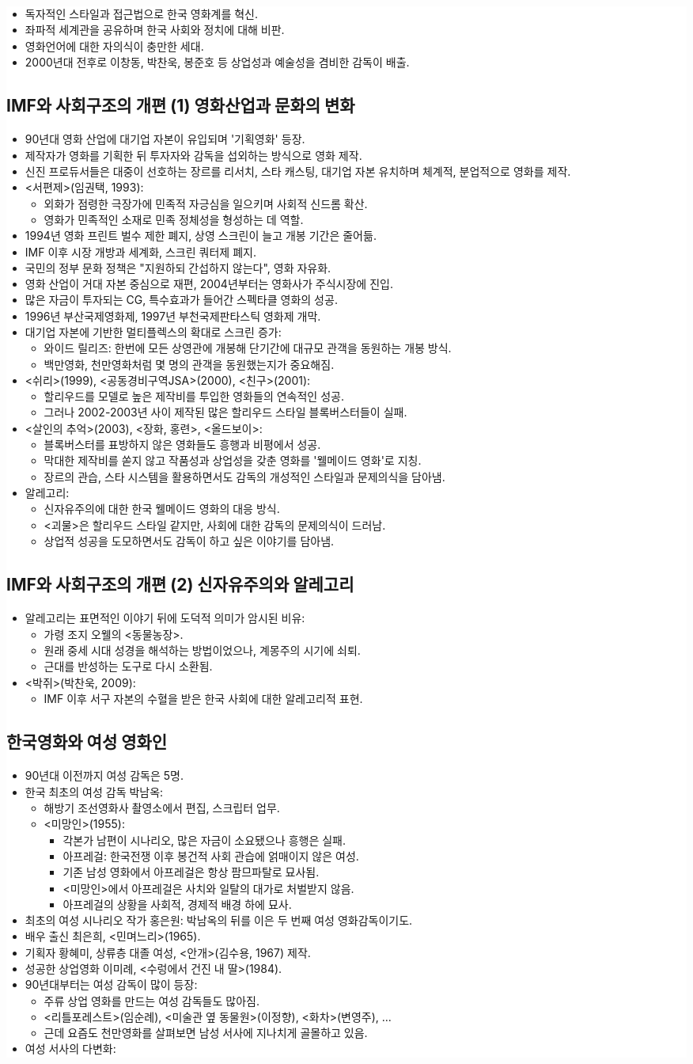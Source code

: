   - 독자적인 스타일과 접근법으로 한국 영화계를 혁신.
  - 좌파적 세계관을 공유하며 한국 사회와 정치에 대해 비판.
  - 영화언어에 대한 자의식이 충만한 세대.
  - 2000년대 전후로 이창동, 박찬욱, 봉준호 등 상업성과 예술성을 겸비한 감독이 배출.

## IMF와 사회구조의 개편 (1) 영화산업과 문화의 변화

- 90년대 영화 산업에 대기업 자본이 유입되며 '기획영화' 등장.
- 제작자가 영화를 기획한 뒤 투자자와 감독을 섭외하는 방식으로 영화 제작.
- 신진 프로듀서들은 대중이 선호하는 장르를 리서치, 스타 캐스팅, 대기업 자본 유치하며 체계적, 분업적으로 영화를 제작.
- <서편제>(임권택, 1993):
  - 외화가 점령한 극장가에 민족적 자긍심을 일으키며 사회적 신드롬 확산.
  - 영화가 민족적인 소재로 민족 정체성을 형성하는 데 역할.
- 1994년 영화 프린트 벌수 제한 폐지, 상영 스크린이 늘고 개봉 기간은 줄어듦.
- IMF 이후 시장 개방과 세계화, 스크린 쿼터제 폐지.
- 국민의 정부 문화 정책은 "지원하되 간섭하지 않는다", 영화 자유화.
- 영화 산업이 거대 자본 중심으로 재편, 2004년부터는 영화사가 주식시장에 진입.
- 많은 자금이 투자되는 CG, 특수효과가 들어간 스펙타클 영화의 성공.
- 1996년 부산국제영화제, 1997년 부천국제판타스틱 영화제 개막.
- 대기업 자본에 기반한 멀티플렉스의 확대로 스크린 증가:
  - 와이드 릴리즈: 한번에 모든 상영관에 개봉해 단기간에 대규모 관객을 동원하는 개봉 방식.
  - 백만영화, 천만영화처럼 몇 명의 관객을 동원했는지가 중요해짐.
- <쉬리>(1999), <공동경비구역JSA>(2000), <친구>(2001):
  - 할리우드를 모델로 높은 제작비를 투입한 영화들의 연속적인 성공.
  - 그러나 2002-2003년 사이 제작된 많은 할리우드 스타일 블록버스터들이 실패.
- <살인의 추억>(2003), <장화, 홍련>, <올드보이>:
  - 블록버스터를 표방하지 않은 영화들도 흥행과 비평에서 성공.
  - 막대한 제작비를 쏟지 않고 작품성과 상업성을 갖춘 영화를 '웰메이드 영화'로 지칭.
  - 장르의 관습, 스타 시스템을 활용하면서도 감독의 개성적인 스타일과 문제의식을 담아냄.
- 알레고리:
  - 신자유주의에 대한 한국 웰메이드 영화의 대응 방식.
  - <괴물>은 할리우드 스타일 같지만, 사회에 대한 감독의 문제의식이 드러남.
  - 상업적 성공을 도모하면서도 감독이 하고 싶은 이야기를 담아냄.

## IMF와 사회구조의 개편 (2) 신자유주의와 알레고리

- 알레고리는 표면적인 이야기 뒤에 도덕적 의미가 암시된 비유:
  - 가령 조지 오웰의 <동물농장>.
  - 원래 중세 시대 성경을 해석하는 방법이었으나, 계몽주의 시기에 쇠퇴.
  - 근대를 반성하는 도구로 다시 소환됨.
- <박쥐>(박찬욱, 2009):
  - IMF 이후 서구 자본의 수혈을 받은 한국 사회에 대한 알레고리적 표현.

## 한국영화와 여성 영화인

- 90년대 이전까지 여성 감독은 5명.
- 한국 최초의 여성 감독 박남옥:
  - 해방기 조선영화사 촬영소에서 편집, 스크립터 업무.
  - <미망인>(1955):
    - 각본가 남편이 시나리오, 많은 자금이 소요됐으나 흥행은 실패.
    - 아프레걸: 한국전쟁 이후 봉건적 사회 관습에 얽매이지 않은 여성.
    - 기존 남성 영화에서 아프레걸은 항상 팜므파탈로 묘사됨.
    - <미망인>에서 아프레걸은 사치와 일탈의 대가로 처벌받지 않음.
    - 아프레걸의 상황을 사회적, 경제적 배경 하에 묘사.
- 최초의 여성 시나리오 작가 홍은원: 박남옥의 뒤를 이은 두 번째 여성 영화감독이기도.
- 배우 출신 최은희, <민며느리>(1965).
- 기획자 황혜미, 상류층 대졸 여성, <안개>(김수용, 1967) 제작.
- 성공한 상업영화 이미례, <수렁에서 건진 내 딸>(1984).
- 90년대부터는 여성 감독이 많이 등장:
  - 주류 상업 영화를 만드는 여성 감독들도 많아짐.
  - <리틀포레스트>(임순례), <미술관 옆 동물원>(이정향), <화차>(변영주), ...
  - 근데 요즘도 천만영화를 살펴보면 남성 서사에 지나치게 골몰하고 있음.
- 여성 서사의 다변화: